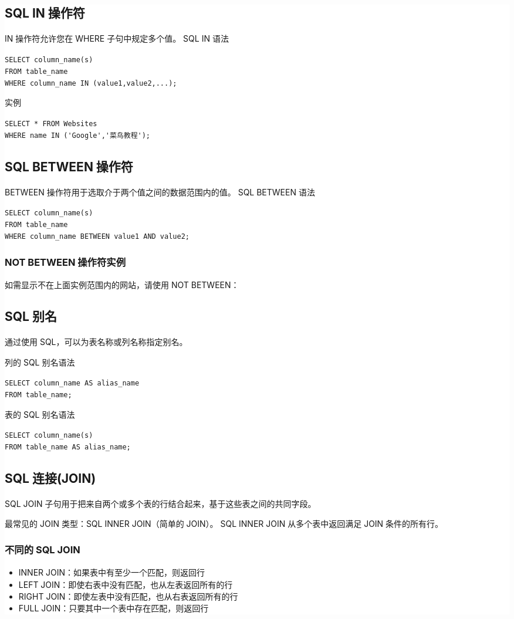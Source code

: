 


## SQL IN 操作符 ##
IN 操作符允许您在 WHERE 子句中规定多个值。
SQL IN 语法

	SELECT column_name(s)
	FROM table_name
	WHERE column_name IN (value1,value2,...);

实例
	
	
	SELECT * FROM Websites
	WHERE name IN ('Google','菜鸟教程');
## SQL BETWEEN 操作符 ##
BETWEEN 操作符用于选取介于两个值之间的数据范围内的值。
SQL BETWEEN 语法

	SELECT column_name(s)
	FROM table_name
	WHERE column_name BETWEEN value1 AND value2;

### NOT BETWEEN 操作符实例 ###

如需显示不在上面实例范围内的网站，请使用 NOT BETWEEN：

## SQL 别名 ##
通过使用 SQL，可以为表名称或列名称指定别名。

列的 SQL 别名语法

	SELECT column_name AS alias_name
	FROM table_name;

表的 SQL 别名语法

	SELECT column_name(s)
	FROM table_name AS alias_name;

## SQL 连接(JOIN) ##

SQL JOIN 子句用于把来自两个或多个表的行结合起来，基于这些表之间的共同字段。

最常见的 JOIN 类型：SQL INNER JOIN（简单的 JOIN）。 SQL INNER JOIN 从多个表中返回满足 JOIN 条件的所有行。

### 不同的 SQL JOIN ###

- INNER JOIN：如果表中有至少一个匹配，则返回行
- LEFT JOIN：即使右表中没有匹配，也从左表返回所有的行
- RIGHT JOIN：即使左表中没有匹配，也从右表返回所有的行
- FULL JOIN：只要其中一个表中存在匹配，则返回行

